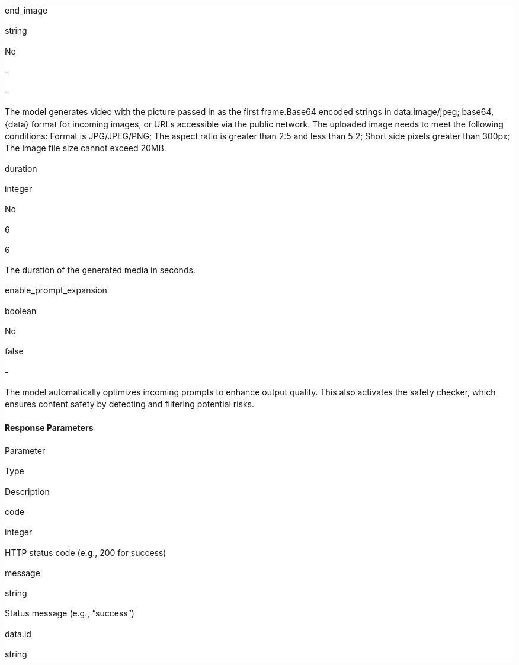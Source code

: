 end\_image

string

No

\-

\-

The model generates video with the picture passed in as the first frame.Base64 encoded strings in data:image/jpeg; base64,{data} format for incoming images, or URLs accessible via the public network. The uploaded image needs to meet the following conditions: Format is JPG/JPEG/PNG; The aspect ratio is greater than 2:5 and less than 5:2; Short side pixels greater than 300px; The image file size cannot exceed 20MB.

duration

integer

No

6

6

The duration of the generated media in seconds.

enable\_prompt\_expansion

boolean

No

false

\-

The model automatically optimizes incoming prompts to enhance output quality. This also activates the safety checker, which ensures content safety by detecting and filtering potential risks.

#### Response Parameters[](#response-parameters)

Parameter

Type

Description

code

integer

HTTP status code (e.g., 200 for success)

message

string

Status message (e.g., “success”)

data.id

string
